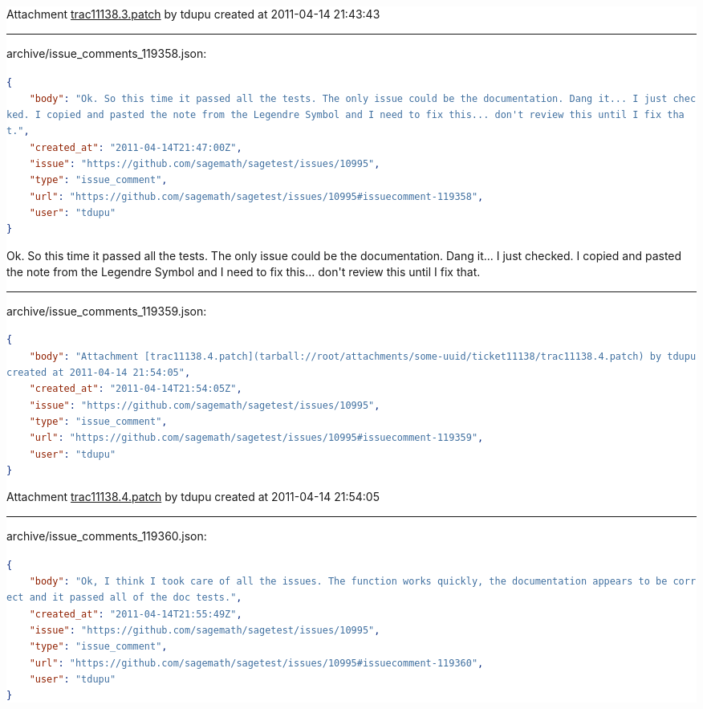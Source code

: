 Attachment [trac11138.3.patch](tarball://root/attachments/some-uuid/ticket11138/trac11138.3.patch) by tdupu created at 2011-04-14 21:43:43



---

archive/issue_comments_119358.json:
```json
{
    "body": "Ok. So this time it passed all the tests. The only issue could be the documentation. Dang it... I just checked. I copied and pasted the note from the Legendre Symbol and I need to fix this... don't review this until I fix that.",
    "created_at": "2011-04-14T21:47:00Z",
    "issue": "https://github.com/sagemath/sagetest/issues/10995",
    "type": "issue_comment",
    "url": "https://github.com/sagemath/sagetest/issues/10995#issuecomment-119358",
    "user": "tdupu"
}
```

Ok. So this time it passed all the tests. The only issue could be the documentation. Dang it... I just checked. I copied and pasted the note from the Legendre Symbol and I need to fix this... don't review this until I fix that.



---

archive/issue_comments_119359.json:
```json
{
    "body": "Attachment [trac11138.4.patch](tarball://root/attachments/some-uuid/ticket11138/trac11138.4.patch) by tdupu created at 2011-04-14 21:54:05",
    "created_at": "2011-04-14T21:54:05Z",
    "issue": "https://github.com/sagemath/sagetest/issues/10995",
    "type": "issue_comment",
    "url": "https://github.com/sagemath/sagetest/issues/10995#issuecomment-119359",
    "user": "tdupu"
}
```

Attachment [trac11138.4.patch](tarball://root/attachments/some-uuid/ticket11138/trac11138.4.patch) by tdupu created at 2011-04-14 21:54:05



---

archive/issue_comments_119360.json:
```json
{
    "body": "Ok, I think I took care of all the issues. The function works quickly, the documentation appears to be correct and it passed all of the doc tests.",
    "created_at": "2011-04-14T21:55:49Z",
    "issue": "https://github.com/sagemath/sagetest/issues/10995",
    "type": "issue_comment",
    "url": "https://github.com/sagemath/sagetest/issues/10995#issuecomment-119360",
    "user": "tdupu"
}
```
